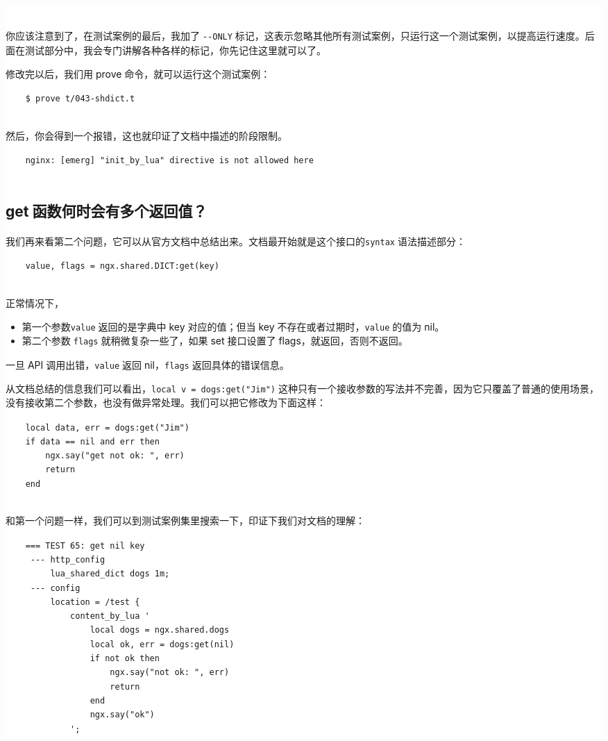 ```
    

```

你应该注意到了，在测试案例的最后，我加了 `--ONLY` 标记，这表示忽略其他所有测试案例，只运行这一个测试案例，以提高运行速度。后面在测试部分中，我会专门讲解各种各样的标记，你先记住这里就可以了。

修改完以后，我们用 prove 命令，就可以运行这个测试案例：

```
    $ prove t/043-shdict.t
    

```

然后，你会得到一个报错，这也就印证了文档中描述的阶段限制。

```
    nginx: [emerg] "init_by_lua" directive is not allowed here
    

```

## get 函数何时会有多个返回值？

我们再来看第二个问题，它可以从官方文档中总结出来。文档最开始就是这个接口的`syntax` 语法描述部分：

```
    value, flags = ngx.shared.DICT:get(key)
    

```

正常情况下，

* 第一个参数`value` 返回的是字典中 key 对应的值；但当 key 不存在或者过期时，`value` 的值为 nil。
* 第二个参数 `flags` 就稍微复杂一些了，如果 set 接口设置了 flags，就返回，否则不返回。

一旦 API 调用出错，`value` 返回 nil，`flags` 返回具体的错误信息。

从文档总结的信息我们可以看出，`local v = dogs:get("Jim")` 这种只有一个接收参数的写法并不完善，因为它只覆盖了普通的使用场景，没有接收第二个参数，也没有做异常处理。我们可以把它修改为下面这样：

```
    local data, err = dogs:get("Jim")
    if data == nil and err then
        ngx.say("get not ok: ", err)
        return
    end
    

```

和第一个问题一样，我们可以到测试案例集里搜索一下，印证下我们对文档的理解：

```
    === TEST 65: get nil key
     --- http_config
         lua_shared_dict dogs 1m;
     --- config
         location = /test {
             content_by_lua '
                 local dogs = ngx.shared.dogs
                 local ok, err = dogs:get(nil)
                 if not ok then
                     ngx.say("not ok: ", err)
                     return
                 end
                 ngx.say("ok")
             ';
```